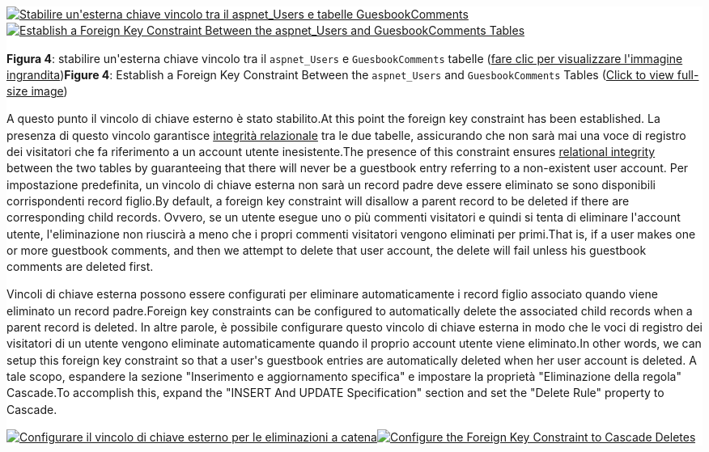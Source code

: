
<span data-ttu-id="73a37-175">[![Stabilire un'esterna chiave vincolo tra il aspnet_Users e tabelle GuesbookComments](storing-additional-user-information-cs/_static/image11.png)](storing-additional-user-information-cs/_static/image10.png)</span><span class="sxs-lookup"><span data-stu-id="73a37-175">[![Establish a Foreign Key Constraint Between the aspnet_Users and GuesbookComments Tables](storing-additional-user-information-cs/_static/image11.png)](storing-additional-user-information-cs/_static/image10.png)</span></span>

<span data-ttu-id="73a37-176">**Figura 4**: stabilire un'esterna chiave vincolo tra il `aspnet_Users` e `GuesbookComments` tabelle ([fare clic per visualizzare l'immagine ingrandita](storing-additional-user-information-cs/_static/image12.png))</span><span class="sxs-lookup"><span data-stu-id="73a37-176">**Figure 4**: Establish a Foreign Key Constraint Between the `aspnet_Users` and `GuesbookComments` Tables  ([Click to view full-size image](storing-additional-user-information-cs/_static/image12.png))</span></span>


<span data-ttu-id="73a37-177">A questo punto il vincolo di chiave esterno è stato stabilito.</span><span class="sxs-lookup"><span data-stu-id="73a37-177">At this point the foreign key constraint has been established.</span></span> <span data-ttu-id="73a37-178">La presenza di questo vincolo garantisce [integrità relazionale](http://en.wikipedia.org/wiki/Referential_integrity) tra le due tabelle, assicurando che non sarà mai una voce di registro dei visitatori che fa riferimento a un account utente inesistente.</span><span class="sxs-lookup"><span data-stu-id="73a37-178">The presence of this constraint ensures [relational integrity](http://en.wikipedia.org/wiki/Referential_integrity) between the two tables by guaranteeing that there will never be a guestbook entry referring to a non-existent user account.</span></span> <span data-ttu-id="73a37-179">Per impostazione predefinita, un vincolo di chiave esterna non sarà un record padre deve essere eliminato se sono disponibili corrispondenti record figlio.</span><span class="sxs-lookup"><span data-stu-id="73a37-179">By default, a foreign key constraint will disallow a parent record to be deleted if there are corresponding child records.</span></span> <span data-ttu-id="73a37-180">Ovvero, se un utente esegue uno o più commenti visitatori e quindi si tenta di eliminare l'account utente, l'eliminazione non riuscirà a meno che i propri commenti visitatori vengono eliminati per primi.</span><span class="sxs-lookup"><span data-stu-id="73a37-180">That is, if a user makes one or more guestbook comments, and then we attempt to delete that user account, the delete will fail unless his guestbook comments are deleted first.</span></span>

<span data-ttu-id="73a37-181">Vincoli di chiave esterna possono essere configurati per eliminare automaticamente i record figlio associato quando viene eliminato un record padre.</span><span class="sxs-lookup"><span data-stu-id="73a37-181">Foreign key constraints can be configured to automatically delete the associated child records when a parent record is deleted.</span></span> <span data-ttu-id="73a37-182">In altre parole, è possibile configurare questo vincolo di chiave esterna in modo che le voci di registro dei visitatori di un utente vengono eliminate automaticamente quando il proprio account utente viene eliminato.</span><span class="sxs-lookup"><span data-stu-id="73a37-182">In other words, we can setup this foreign key constraint so that a user's guestbook entries are automatically deleted when her user account is deleted.</span></span> <span data-ttu-id="73a37-183">A tale scopo, espandere la sezione "Inserimento e aggiornamento specifica" e impostare la proprietà "Eliminazione della regola" Cascade.</span><span class="sxs-lookup"><span data-stu-id="73a37-183">To accomplish this, expand the "INSERT And UPDATE Specification" section and set the "Delete Rule" property to Cascade.</span></span>


<span data-ttu-id="73a37-184">[![Configurare il vincolo di chiave esterno per le eliminazioni a catena](storing-additional-user-information-cs/_static/image14.png)](storing-additional-user-information-cs/_static/image13.png)</span><span class="sxs-lookup"><span data-stu-id="73a37-184">[![Configure the Foreign Key Constraint to Cascade Deletes](storing-additional-user-information-cs/_static/image14.png)](storing-additional-user-information-cs/_static/image13.png)</span></span>
